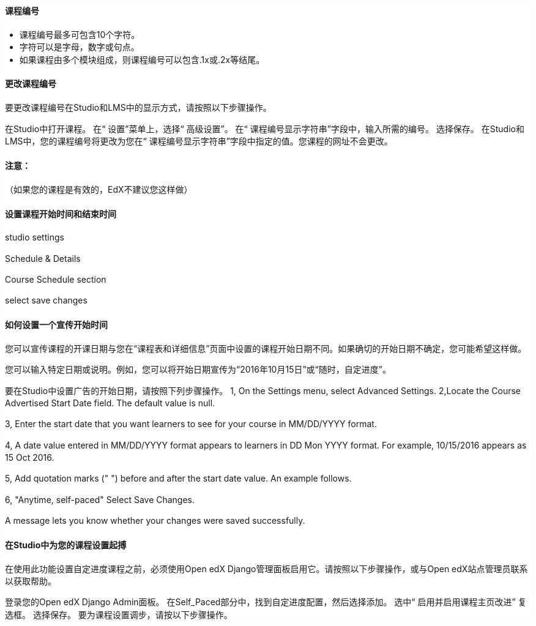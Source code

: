 #### 课程编号
- 课程编号最多可包含10个字符。
- 字符可以是字母，数字或句点。
- 如果课程由多个模块组成，则课程编号可以包含.1x或.2x等结尾。

#### 更改课程编号
要更改课程编号在Studio和LMS中的显示方式，请按照以下步骤操作。

在Studio中打开课程。
在“ 设置”菜单上，选择“ 高级设置”。
在“ 课程编号显示字符串”字段中，输入所需的编号。
选择保存。
在Studio和LMS中，您的课程编号将更改为您在“ 课程编号显示字符串”字段中指定的值。您课程的网址不会更改。

#### 注意：
（如果您的课程是有效的，EdX不建议您这样做）


#### 设置课程开始时间和结束时间

studio settings

Schedule & Details

Course Schedule section

select save changes

#### 如何设置一个宣传开始时间
您可以宣传课程的开课日期与您在“课程表和详细信息”页面中设置的课程开始日期不同。如果确切的开始日期不确定，您可能希望这样做。

您可以输入特定日期或说明。例如，您可以将开始日期宣传为“2016年10月15日”或“随时，自定进度”。

要在Studio中设置广告的开始日期，请按照下列步骤操作。
1, On the Settings menu, select Advanced Settings.
2,Locate the Course Advertised Start Date field. The default value is null.

3, Enter the start date that you want learners to see for your course in MM/DD/YYYY format.

4, A date value entered in MM/DD/YYYY format appears to learners in DD Mon YYYY format. For example, 10/15/2016 appears as 15 Oct 2016.

5, Add quotation marks (" ") before and after the start date value. An example follows.

6, "Anytime, self-paced"
Select Save Changes.

A message lets you know whether your changes were saved successfully.


#### 在Studio中为您的课程设置起搏
在使用此功能设置自定进度课程之前，必须使用Open edX Django管理面板启用它。请按照以下步骤操作，或与Open edX站点管理员联系以获取帮助。

登录您的Open edX Django Admin面板。
在Self_Paced部分中，找到自定进度配置，然后选择添加。
选中“ 启用并启用课程主页改进” 复选框。
选择保存。
要为课程设置调步，请按以下步骤操作。
